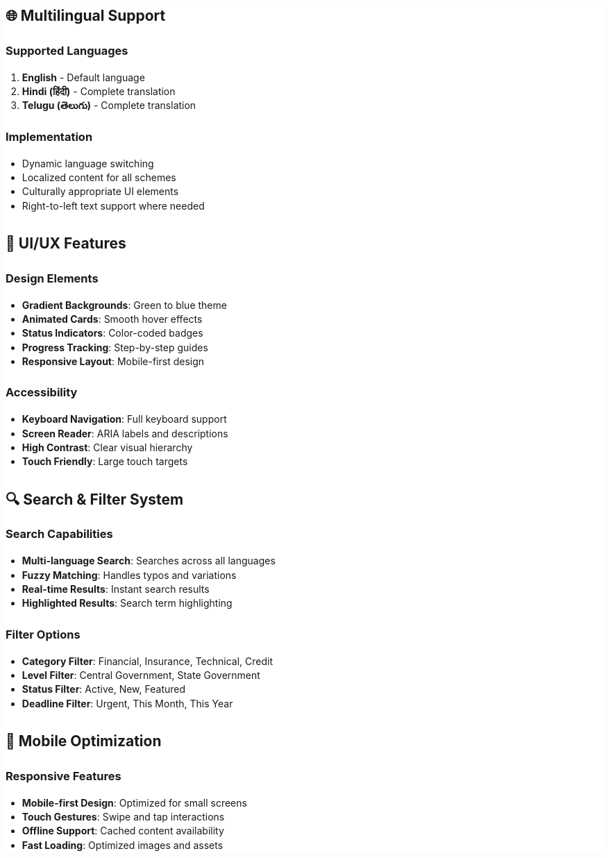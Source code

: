 ## 🌐 Multilingual Support

### Supported Languages
1. **English** - Default language
2. **Hindi (हिंदी)** - Complete translation
3. **Telugu (తెలుగు)** - Complete translation

### Implementation
- Dynamic language switching
- Localized content for all schemes
- Culturally appropriate UI elements
- Right-to-left text support where needed

## 🎨 UI/UX Features

### Design Elements
- **Gradient Backgrounds**: Green to blue theme
- **Animated Cards**: Smooth hover effects
- **Status Indicators**: Color-coded badges
- **Progress Tracking**: Step-by-step guides
- **Responsive Layout**: Mobile-first design

### Accessibility
- **Keyboard Navigation**: Full keyboard support
- **Screen Reader**: ARIA labels and descriptions
- **High Contrast**: Clear visual hierarchy
- **Touch Friendly**: Large touch targets

## 🔍 Search & Filter System

### Search Capabilities
- **Multi-language Search**: Searches across all languages
- **Fuzzy Matching**: Handles typos and variations
- **Real-time Results**: Instant search results
- **Highlighted Results**: Search term highlighting

### Filter Options
- **Category Filter**: Financial, Insurance, Technical, Credit
- **Level Filter**: Central Government, State Government
- **Status Filter**: Active, New, Featured
- **Deadline Filter**: Urgent, This Month, This Year

## 📱 Mobile Optimization

### Responsive Features
- **Mobile-first Design**: Optimized for small screens
- **Touch Gestures**: Swipe and tap interactions
- **Offline Support**: Cached content availability
- **Fast Loading**: Optimized images and assets
